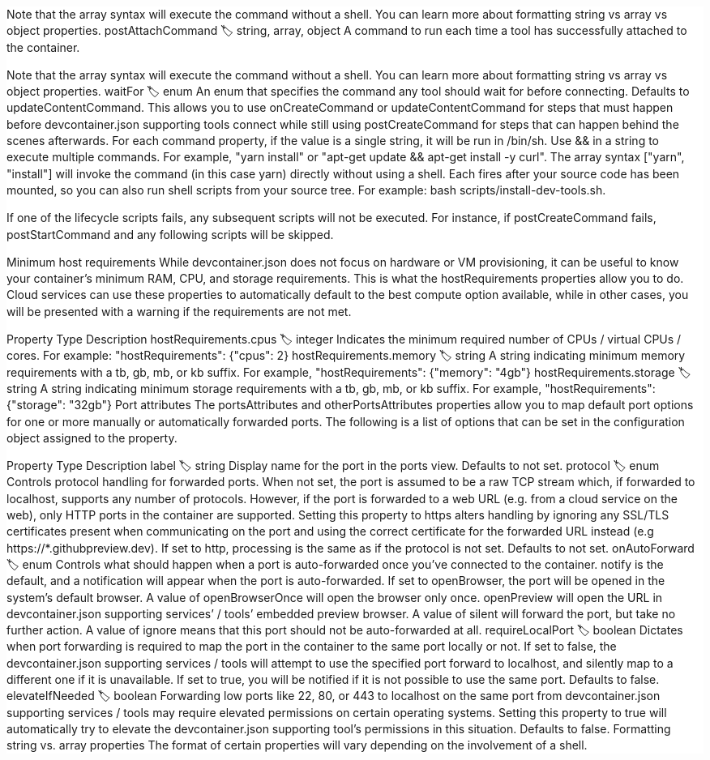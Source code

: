 Note that the array syntax will execute the command without a shell. You can learn more about formatting string vs array vs object properties.
postAttachCommand 🏷️	string,
array,
object	A command to run each time a tool has successfully attached to the container.

Note that the array syntax will execute the command without a shell. You can learn more about formatting string vs array vs object properties.
waitFor 🏷️	enum	An enum that specifies the command any tool should wait for before connecting. Defaults to updateContentCommand. This allows you to use onCreateCommand or updateContentCommand for steps that must happen before devcontainer.json supporting tools connect while still using postCreateCommand for steps that can happen behind the scenes afterwards.
For each command property, if the value is a single string, it will be run in /bin/sh. Use && in a string to execute multiple commands. For example, "yarn install" or "apt-get update && apt-get install -y curl". The array syntax ["yarn", "install"] will invoke the command (in this case yarn) directly without using a shell. Each fires after your source code has been mounted, so you can also run shell scripts from your source tree. For example: bash scripts/install-dev-tools.sh.

If one of the lifecycle scripts fails, any subsequent scripts will not be executed. For instance, if postCreateCommand fails, postStartCommand and any following scripts will be skipped.

Minimum host requirements
While devcontainer.json does not focus on hardware or VM provisioning, it can be useful to know your container’s minimum RAM, CPU, and storage requirements. This is what the hostRequirements properties allow you to do. Cloud services can use these properties to automatically default to the best compute option available, while in other cases, you will be presented with a warning if the requirements are not met.

Property	Type	Description
hostRequirements.cpus 🏷️	integer	Indicates the minimum required number of CPUs / virtual CPUs / cores. For example: "hostRequirements": {"cpus": 2}
hostRequirements.memory 🏷️	string	A string indicating minimum memory requirements with a tb, gb, mb, or kb suffix. For example, "hostRequirements": {"memory": "4gb"}
hostRequirements.storage 🏷️	string	A string indicating minimum storage requirements with a tb, gb, mb, or kb suffix. For example, "hostRequirements": {"storage": "32gb"}
Port attributes
The portsAttributes and otherPortsAttributes properties allow you to map default port options for one or more manually or automatically forwarded ports. The following is a list of options that can be set in the configuration object assigned to the property.

Property	Type	Description
label 🏷️	string	Display name for the port in the ports view. Defaults to not set.
protocol 🏷️	enum	Controls protocol handling for forwarded ports. When not set, the port is assumed to be a raw TCP stream which, if forwarded to localhost, supports any number of protocols. However, if the port is forwarded to a web URL (e.g. from a cloud service on the web), only HTTP ports in the container are supported. Setting this property to https alters handling by ignoring any SSL/TLS certificates present when communicating on the port and using the correct certificate for the forwarded URL instead (e.g https://*.githubpreview.dev). If set to http, processing is the same as if the protocol is not set. Defaults to not set.
onAutoForward 🏷️	enum	Controls what should happen when a port is auto-forwarded once you’ve connected to the container. notify is the default, and a notification will appear when the port is auto-forwarded. If set to openBrowser, the port will be opened in the system’s default browser. A value of openBrowserOnce will open the browser only once. openPreview will open the URL in devcontainer.json supporting services’ / tools’ embedded preview browser. A value of silent will forward the port, but take no further action. A value of ignore means that this port should not be auto-forwarded at all.
requireLocalPort 🏷️	boolean	Dictates when port forwarding is required to map the port in the container to the same port locally or not. If set to false, the devcontainer.json supporting services / tools will attempt to use the specified port forward to localhost, and silently map to a different one if it is unavailable. If set to true, you will be notified if it is not possible to use the same port. Defaults to false.
elevateIfNeeded 🏷️	boolean	Forwarding low ports like 22, 80, or 443 to localhost on the same port from devcontainer.json supporting services / tools may require elevated permissions on certain operating systems. Setting this property to true will automatically try to elevate the devcontainer.json supporting tool’s permissions in this situation. Defaults to false.
Formatting string vs. array properties
The format of certain properties will vary depending on the involvement of a shell.